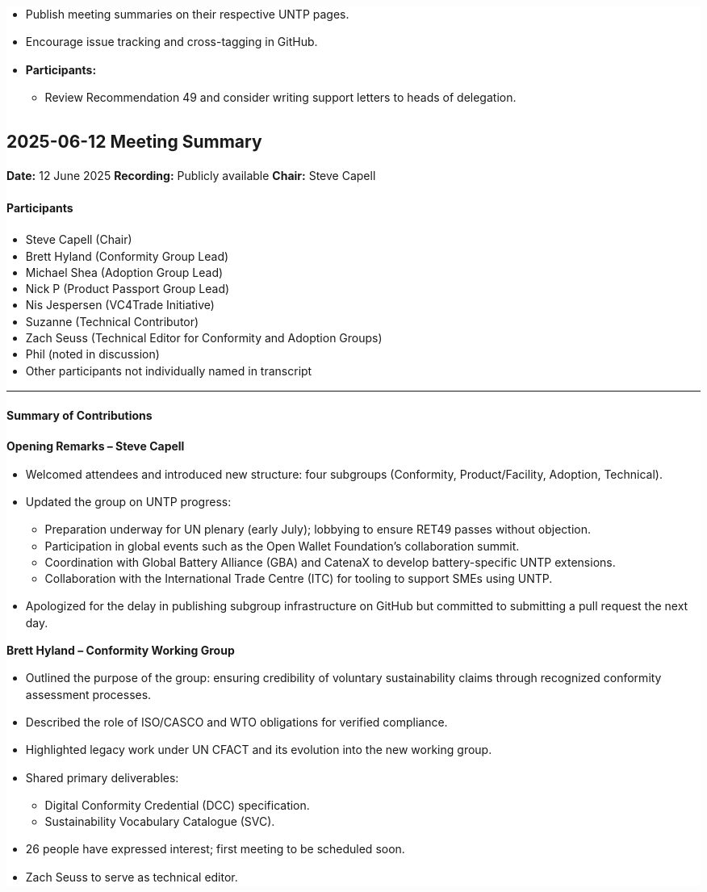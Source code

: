   * Publish meeting summaries on their respective UNTP pages.
  * Encourage issue tracking and cross-tagging in GitHub.
* **Participants:**

  * Review Recommendation 49 and consider writing support letters to heads of delegation.

## 2025-06-12 Meeting Summary

**Date:** 12 June 2025
**Recording:** Publicly available
**Chair:** Steve Capell

#### Participants

* Steve Capell (Chair)
* Brett Hyland (Conformity Group Lead)
* Michael Shea (Adoption Group Lead)
* Nick P (Product Passport Group Lead)
* Nis Jespersen (VC4Trade Initiative)
* Suzanne (Technical Contributor)
* Zach Seuss (Technical Editor for Conformity and Adoption Groups)
* Phil (noted in discussion)
* Other participants not individually named in transcript

---

#### Summary of Contributions

**Opening Remarks – Steve Capell**

* Welcomed attendees and introduced new structure: four subgroups (Conformity, Product/Facility, Adoption, Technical).
* Updated the group on UNTP progress:

  * Preparation underway for UN plenary (early July); lobbying to ensure RET49 passes without objection.
  * Participation in global events such as the Open Wallet Foundation’s collaboration summit.
  * Coordination with Global Battery Alliance (GBA) and CatenaX to develop battery-specific UNTP extensions.
  * Collaboration with the International Trade Centre (ITC) for tooling to support SMEs using UNTP.
* Apologized for the delay in publishing subgroup infrastructure on GitHub but committed to submitting a pull request the next day.

**Brett Hyland – Conformity Working Group**

* Outlined the purpose of the group: ensuring credibility of voluntary sustainability claims through recognized conformity assessment processes.
* Described the role of ISO/CASCO and WTO obligations for verified compliance.
* Highlighted legacy work under UN CFACT and its evolution into the new working group.
* Shared primary deliverables:

  * Digital Conformity Credential (DCC) specification.
  * Sustainability Vocabulary Catalogue (SVC).
* 26 people have expressed interest; first meeting to be scheduled soon.
* Zach Seuss to serve as technical editor.
